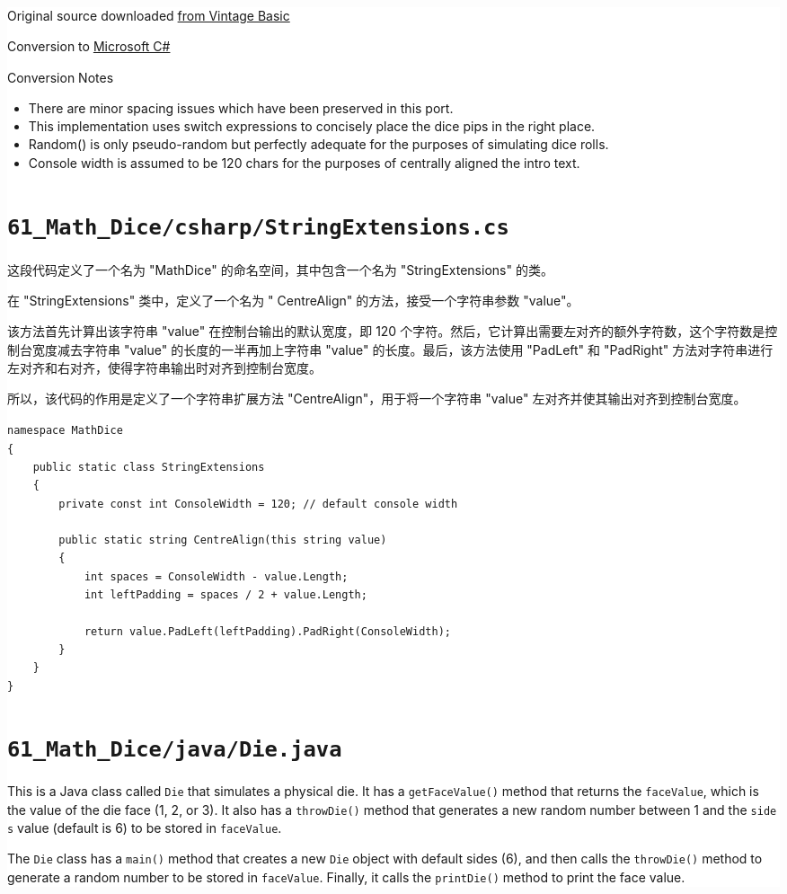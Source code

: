 
Original source downloaded [from Vintage Basic](http://www.vintage-basic.net/games.html)

Conversion to [Microsoft C#](https://docs.microsoft.com/en-us/dotnet/csharp/)

Conversion Notes

- There are minor spacing issues which have been preserved in this port.
- This implementation uses switch expressions to concisely place the dice pips in the right place.
- Random() is only pseudo-random but perfectly adequate for the purposes of simulating dice rolls.
- Console width is assumed to be 120 chars for the purposes of centrally aligned the intro text.


# `61_Math_Dice/csharp/StringExtensions.cs`

这段代码定义了一个名为 "MathDice" 的命名空间，其中包含一个名为 "StringExtensions" 的类。

在 "StringExtensions" 类中，定义了一个名为 " CentreAlign" 的方法，接受一个字符串参数 "value"。

该方法首先计算出该字符串 "value" 在控制台输出的默认宽度，即 120 个字符。然后，它计算出需要左对齐的额外字符数，这个字符数是控制台宽度减去字符串 "value" 的长度的一半再加上字符串 "value" 的长度。最后，该方法使用 "PadLeft" 和 "PadRight" 方法对字符串进行左对齐和右对齐，使得字符串输出时对齐到控制台宽度。

所以，该代码的作用是定义了一个字符串扩展方法 "CentreAlign"，用于将一个字符串 "value" 左对齐并使其输出对齐到控制台宽度。


```
﻿namespace MathDice
{
    public static class StringExtensions
    {
        private const int ConsoleWidth = 120; // default console width

        public static string CentreAlign(this string value)
        {
            int spaces = ConsoleWidth - value.Length;
            int leftPadding = spaces / 2 + value.Length;

            return value.PadLeft(leftPadding).PadRight(ConsoleWidth);
        }
    }
}

```

# `61_Math_Dice/java/Die.java`

This is a Java class called `Die` that simulates a physical die. It has a `getFaceValue()` method that returns the `faceValue`, which is the value of the die face (1, 2, or 3). It also has a `throwDie()` method that generates a new random number between 1 and the `sides` value (default is 6) to be stored in `faceValue`.

The `Die` class has a `main()` method that creates a new `Die` object with default sides (6), and then calls the `throwDie()` method to generate a random number to be stored in `faceValue`. Finally, it calls the `printDie()` method to print the face value.
